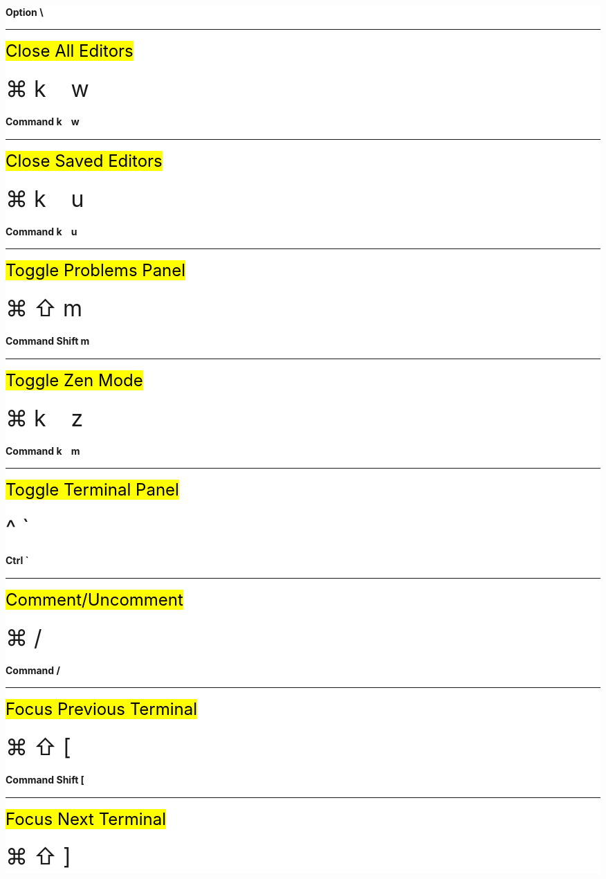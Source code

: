 **Option \\**

---

<font size="5"><mark>Close All Editors</mark></font>

<font size="6">⌘ k &nbsp;&nbsp; w</font>

**Command k &nbsp;&nbsp; w**

---

<font size="5"><mark>Close Saved Editors</mark></font>

<font size="6">⌘ k &nbsp;&nbsp; u</font>

**Command k &nbsp;&nbsp; u**

---

<font size="5"><mark>Toggle Problems Panel</mark></font>

<font size="6">⌘ ⇧ m</font>

**Command Shift m**

---

<font size="5"><mark>Toggle Zen Mode</mark></font>

<font size="6">⌘ k &nbsp;&nbsp; z</font>

**Command k &nbsp;&nbsp; m**

---

<font size="5"><mark>Toggle Terminal Panel</mark></font>

<font size="6">^ `</font>

**Ctrl `**

---

<font size="5"><mark>Comment/Uncomment</mark></font>

<font size="6">⌘ /</font>

**Command /**

---

<font size="5"><mark>Focus Previous Terminal</mark></font>

<font size="6">⌘ ⇧ [</font>

**Command Shift [**

---

<font size="5"><mark>Focus Next Terminal</mark></font>

<font size="6">⌘ ⇧ ]</font>
